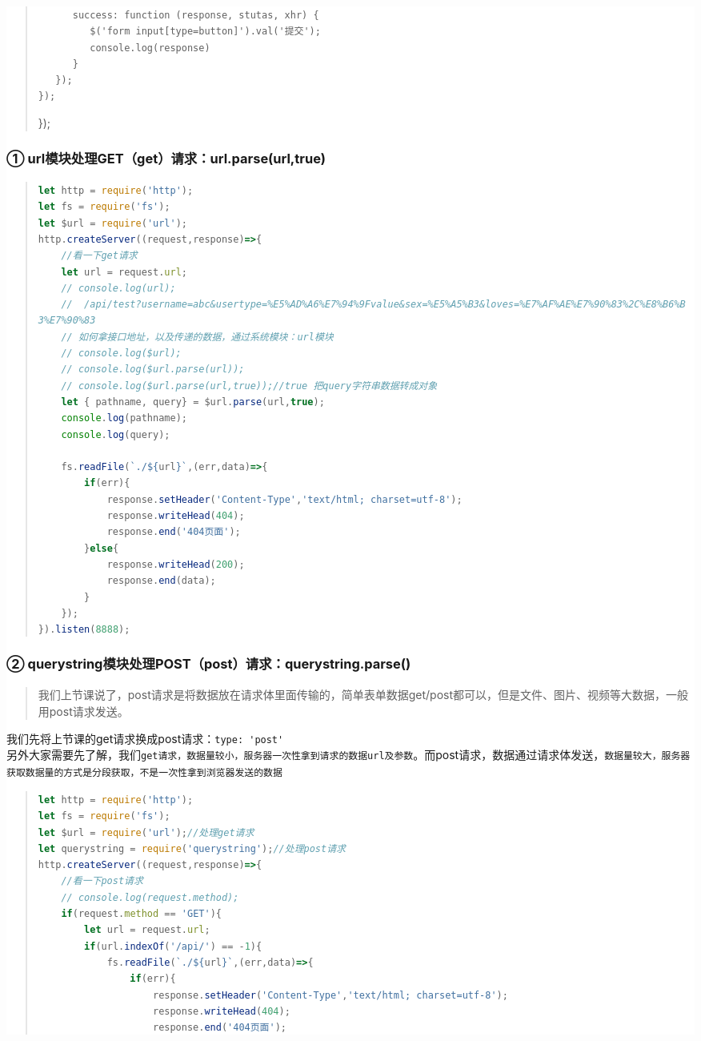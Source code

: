 >           success: function (response, stutas, xhr) {
>              $('form input[type=button]').val('提交');
>              console.log(response)
>           }
>        });
>     });
> });
> ```

### ① url模块处理GET（get）请求：url.parse(url,true)
> ```javascript
> let http = require('http');
> let fs = require('fs');
> let $url = require('url');
> http.createServer((request,response)=>{
>     //看一下get请求
>     let url = request.url;
>     // console.log(url);
>     //  /api/test?username=abc&usertype=%E5%AD%A6%E7%94%9Fvalue&sex=%E5%A5%B3&loves=%E7%AF%AE%E7%90%83%2C%E8%B6%B3%E7%90%83
>     // 如何拿接口地址，以及传递的数据，通过系统模块：url模块
>     // console.log($url);
>     // console.log($url.parse(url));
>     // console.log($url.parse(url,true));//true 把query字符串数据转成对象
>     let { pathname, query} = $url.parse(url,true);
>     console.log(pathname);
>     console.log(query);
> 
>     fs.readFile(`./${url}`,(err,data)=>{
>         if(err){
>             response.setHeader('Content-Type','text/html; charset=utf-8');
>             response.writeHead(404);
>             response.end('404页面');
>         }else{
>             response.writeHead(200);
>             response.end(data);
>         }
>     });
> }).listen(8888);
> ```

### ② querystring模块处理POST（post）请求：querystring.parse()
> 我们上节课说了，post请求是将数据放在请求体里面传输的，简单表单数据get/post都可以，但是文件、图片、视频等大数据，一般用post请求发送。

我们先将上节课的get请求换成post请求：`type: 'post'` <br/>
另外大家需要先了解，我们`get请求，数据量较小，服务器一次性拿到请求的数据url及参数`。而post请求，数据通过请求体发送，`数据量较大，服务器获取数据量的方式是分段获取，不是一次性拿到浏览器发送的数据`
> ```javascript
> let http = require('http');
> let fs = require('fs');
> let $url = require('url');//处理get请求
> let querystring = require('querystring');//处理post请求
> http.createServer((request,response)=>{
>     //看一下post请求
>     // console.log(request.method);
>     if(request.method == 'GET'){
>         let url = request.url;
>         if(url.indexOf('/api/') == -1){
>             fs.readFile(`./${url}`,(err,data)=>{
>                 if(err){
>                     response.setHeader('Content-Type','text/html; charset=utf-8');
>                     response.writeHead(404);
>                     response.end('404页面');